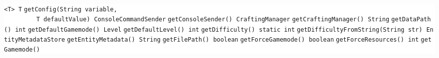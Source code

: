 <tr id="i36" class="altColor">
<td class="colFirst"><code>&lt;T&gt; T</code></td>
<td class="colLast"><code><span class="memberNameLink"><a >getConfig</a></span>(<a  title="class or interface in java.lang">String</a> variable,
         T defaultValue)</code> </td>
</tr>
<tr id="i37" class="rowColor">
<td class="colFirst"><code><a  title="class in cn.nukkit.command">ConsoleCommandSender</a></code></td>
<td class="colLast"><code><span class="memberNameLink"><a >getConsoleSender</a></span>()</code> </td>
</tr>
<tr id="i38" class="altColor">
<td class="colFirst"><code><a  title="class in cn.nukkit.inventory">CraftingManager</a></code></td>
<td class="colLast"><code><span class="memberNameLink"><a >getCraftingManager</a></span>()</code> </td>
</tr>
<tr id="i39" class="rowColor">
<td class="colFirst"><code><a  title="class or interface in java.lang">String</a></code></td>
<td class="colLast"><code><span class="memberNameLink"><a >getDataPath</a></span>()</code> </td>
</tr>
<tr id="i40" class="altColor">
<td class="colFirst"><code>int</code></td>
<td class="colLast"><code><span class="memberNameLink"><a >getDefaultGamemode</a></span>()</code> </td>
</tr>
<tr id="i41" class="rowColor">
<td class="colFirst"><code><a  title="class in cn.nukkit.level">Level</a></code></td>
<td class="colLast"><code><span class="memberNameLink"><a >getDefaultLevel</a></span>()</code> </td>
</tr>
<tr id="i42" class="altColor">
<td class="colFirst"><code>int</code></td>
<td class="colLast"><code><span class="memberNameLink"><a >getDifficulty</a></span>()</code> </td>
</tr>
<tr id="i43" class="rowColor">
<td class="colFirst"><code>static int</code></td>
<td class="colLast"><code><span class="memberNameLink"><a >getDifficultyFromString</a></span>(<a  title="class or interface in java.lang">String</a> str)</code> </td>
</tr>
<tr id="i44" class="altColor">
<td class="colFirst"><code><a  title="class in cn.nukkit.metadata">EntityMetadataStore</a></code></td>
<td class="colLast"><code><span class="memberNameLink"><a >getEntityMetadata</a></span>()</code> </td>
</tr>
<tr id="i45" class="rowColor">
<td class="colFirst"><code><a  title="class or interface in java.lang">String</a></code></td>
<td class="colLast"><code><span class="memberNameLink"><a >getFilePath</a></span>()</code> </td>
</tr>
<tr id="i46" class="altColor">
<td class="colFirst"><code>boolean</code></td>
<td class="colLast"><code><span class="memberNameLink"><a >getForceGamemode</a></span>()</code> </td>
</tr>
<tr id="i47" class="rowColor">
<td class="colFirst"><code>boolean</code></td>
<td class="colLast"><code><span class="memberNameLink"><a >getForceResources</a></span>()</code> </td>
</tr>
<tr id="i48" class="altColor">
<td class="colFirst"><code>int</code></td>
<td class="colLast"><code><span class="memberNameLink"><a >getGamemode</a></span>()</code> </td>
</tr>